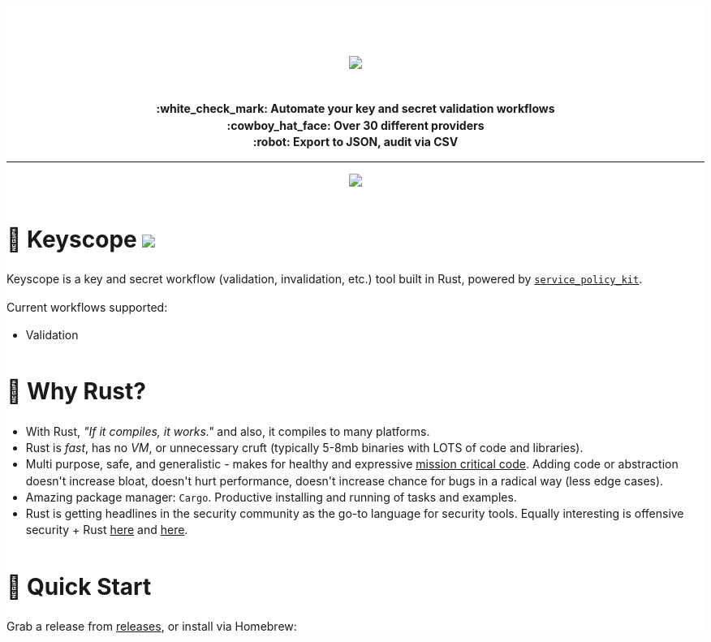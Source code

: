 <p align="center">
<br/>
<br/>
<br/>
   <img src="media/ks.png" width="420"/>
<br/>
<br/>
</p>
<p align="center">
<b>:white_check_mark: Automate your key and secret validation workflows</b>
<br/>
<b>:cowboy_hat_face: Over 30 different providers</b>
<br/>
<b>:robot: Export to JSON, audit via CSV</b>
<br/>
<hr/>
</p>

<p align="center">
<img src="media/screen.png" width="1019"/>
</p>

# :key: Keyscope <img src="https://github.com/spectralops/keyscope/actions/workflows/build.yml/badge.svg"/>

Keyscope is a key and secret workflow (validation, invalidation, etc.) tool built in Rust, powered by [`service_policy_kit`](https://github.com/spectralops/service-policy-kit).

Current workflows supported:

- Validation

# 🦀 Why Rust?

- With Rust, _"If it compiles, it works."_ and also, it compiles to many platforms.
- Rust is _fast_, has no _VM_, or unnecessary cruft (typically 5-8mb binaries with LOTS of code and libraries).
- Multi purpose, safe, and generalistic - makes for healthy and expressive [mission critical code](https://www.youtube.com/watch?v=ylOpCXI2EMM). Adding code or abstraction doesn't increase bloat, doesn't hurt performance, doesn't increase chance for bugs in a radical way (less edge cases).
- Amazing package manager: `Cargo`. Productive installing and running of tasks and examples.
- Rust is getting headlines in the security community as the go-to language for security tools. Equally interesting is offensive security + Rust [here](https://github.com/trickster0/OffensiveRust) and [here](https://github.com/skerkour/black-hat-rust).

# :rocket: Quick Start

Grab a release from [releases](https://github.com/spectralops/keyscope/releases), or install via Homebrew:
